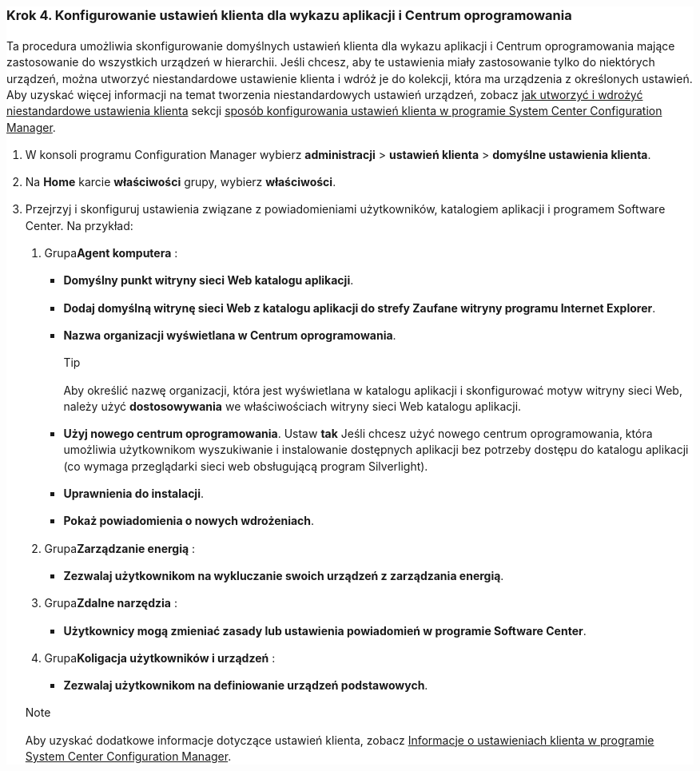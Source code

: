 ###  <a name="step-4-configure-the-client-settings-for-the-application-catalog-and-software-center"></a>Krok 4. Konfigurowanie ustawień klienta dla wykazu aplikacji i Centrum oprogramowania  
 Ta procedura umożliwia skonfigurowanie domyślnych ustawień klienta dla wykazu aplikacji i Centrum oprogramowania mające zastosowanie do wszystkich urządzeń w hierarchii. Jeśli chcesz, aby te ustawienia miały zastosowanie tylko do niektórych urządzeń, można utworzyć niestandardowe ustawienie klienta i wdróż je do kolekcji, która ma urządzenia z określonych ustawień. Aby uzyskać więcej informacji na temat tworzenia niestandardowych ustawień urządzeń, zobacz [jak utworzyć i wdrożyć niestandardowe ustawienia klienta](../../core/clients/deploy/configure-client-settings.md#create-and-deploy-custom-client-settings) sekcji [sposób konfigurowania ustawień klienta w programie System Center Configuration Manager](../../core/clients/deploy/configure-client-settings.md).  

1.  W konsoli programu Configuration Manager wybierz **administracji** > **ustawień klienta** > **domyślne ustawienia klienta**.  

3.  Na **Home** karcie **właściwości** grupy, wybierz **właściwości**.  

4.  Przejrzyj i skonfiguruj ustawienia związane z powiadomieniami użytkowników, katalogiem aplikacji i programem Software Center. Na przykład:  

    1.  Grupa**Agent komputera** :  

        -   **Domyślny punkt witryny sieci Web katalogu aplikacji**.  

        -   **Dodaj domyślną witrynę sieci Web z katalogu aplikacji do strefy Zaufane witryny programu Internet Explorer**.  

        -   **Nazwa organizacji wyświetlana w Centrum oprogramowania**.  

            > [!TIP]  
            >  Aby określić nazwę organizacji, która jest wyświetlana w katalogu aplikacji i skonfigurować motyw witryny sieci Web, należy użyć **dostosowywania** we właściwościach witryny sieci Web katalogu aplikacji.  

        -   **Użyj nowego centrum oprogramowania**. Ustaw **tak** Jeśli chcesz użyć nowego centrum oprogramowania, która umożliwia użytkownikom wyszukiwanie i instalowanie dostępnych aplikacji bez potrzeby dostępu do katalogu aplikacji (co wymaga przeglądarki sieci web obsługującą program Silverlight).  

        -   **Uprawnienia do instalacji**.  

        -   **Pokaż powiadomienia o nowych wdrożeniach**.  

    2.  Grupa**Zarządzanie energią** :  

        -   **Zezwalaj użytkownikom na wykluczanie swoich urządzeń z zarządzania energią**.  

    3.  Grupa**Zdalne narzędzia** :  

        -   **Użytkownicy mogą zmieniać zasady lub ustawienia powiadomień w programie Software Center**.  

    4.  Grupa**Koligacja użytkowników i urządzeń** :  

        -   **Zezwalaj użytkownikom na definiowanie urządzeń podstawowych**.  

    > [!NOTE]  
    >  Aby uzyskać dodatkowe informacje dotyczące ustawień klienta, zobacz [Informacje o ustawieniach klienta w programie System Center Configuration Manager](../../core/clients/deploy/about-client-settings.md).  

